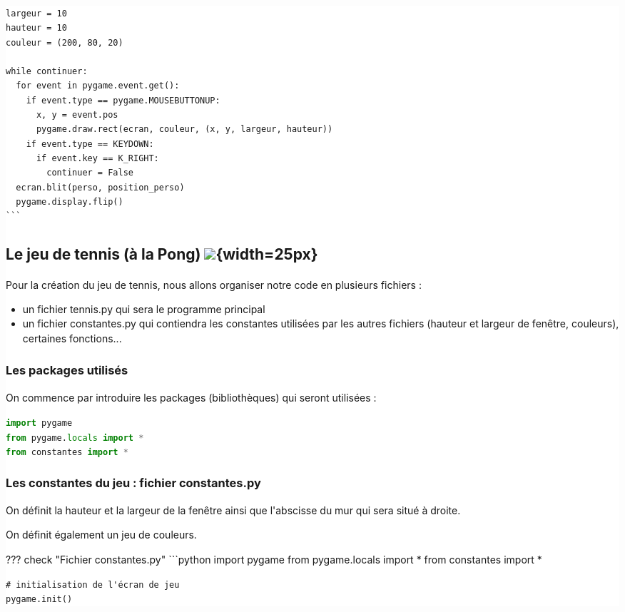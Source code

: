     largeur = 10
    hauteur = 10
    couleur = (200, 80, 20)

    while continuer:
      for event in pygame.event.get():
        if event.type == pygame.MOUSEBUTTONUP:
          x, y = event.pos
          pygame.draw.rect(ecran, couleur, (x, y, largeur, hauteur))
        if event.type == KEYDOWN:
          if event.key == K_RIGHT:
            continuer = False
      ecran.blit(perso, position_perso)
      pygame.display.flip()
    ```

## Le jeu de tennis (à la Pong) ![](data/niveau1.png){width=25px}

Pour la création du jeu de tennis, nous allons organiser notre code en plusieurs fichiers :

- un fichier tennis.py qui sera le programme principal  
- un fichier constantes.py qui contiendra les constantes utilisées par les autres fichiers (hauteur et largeur de fenêtre, couleurs), certaines fonctions...  


### Les packages utilisés

On commence par introduire les packages (bibliothèques) qui seront utilisées :

```python
import pygame
from pygame.locals import *
from constantes import *
```

### Les constantes du jeu : fichier constantes.py

On définit la hauteur et la largeur de la fenêtre ainsi que l'abscisse du mur qui sera situé à droite.

On définit également un jeu de couleurs.

??? check "Fichier constantes.py"
    ```python
    import pygame
    from pygame.locals import *
    from constantes import *


    # initialisation de l'écran de jeu
    pygame.init()


